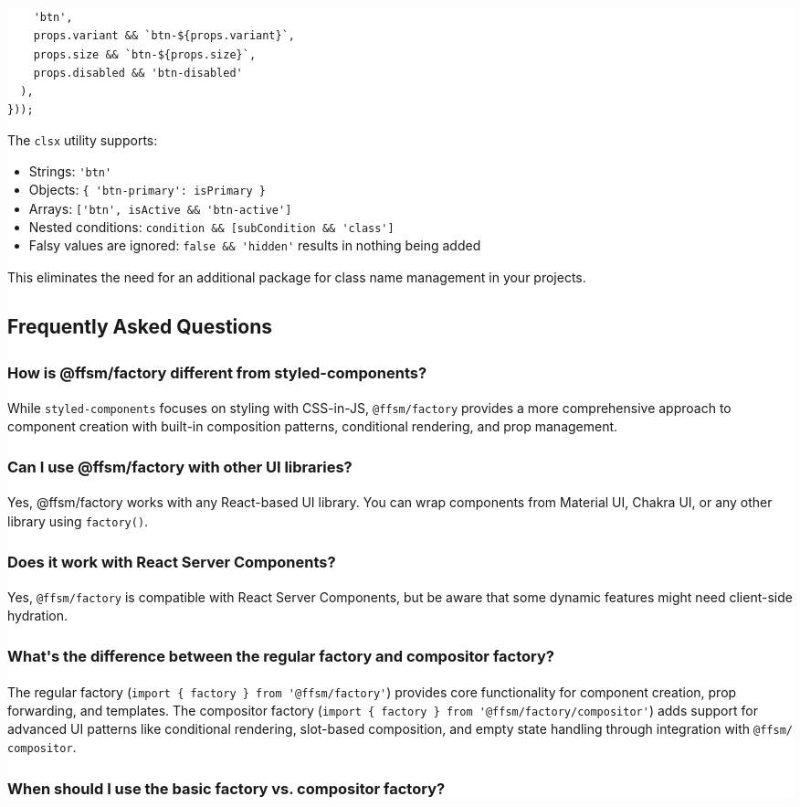 ```tsx
    'btn',
    props.variant && `btn-${props.variant}`,
    props.size && `btn-${props.size}`,
    props.disabled && 'btn-disabled'
  ),
}));
```

The `clsx` utility supports:

- Strings: `'btn'`
- Objects: `{ 'btn-primary': isPrimary }`
- Arrays: `['btn', isActive && 'btn-active']`
- Nested conditions: `condition && [subCondition && 'class']`
- Falsy values are ignored: `false && 'hidden'` results in nothing being added

This eliminates the need for an additional package for class name management in your projects.

## Frequently Asked Questions

### How is @ffsm/factory different from styled-components?

While `styled-components` focuses on styling with CSS-in-JS, `@ffsm/factory` provides a more comprehensive
approach to component creation with built-in composition patterns, conditional rendering, and prop management.

### Can I use @ffsm/factory with other UI libraries?

Yes, @ffsm/factory works with any React-based UI library. You can wrap components from Material UI, Chakra UI,
or any other library using `factory()`.

### Does it work with React Server Components?

Yes, `@ffsm/factory` is compatible with React Server Components, but be aware that some dynamic features
might need client-side hydration.

### What's the difference between the regular factory and compositor factory?

The regular factory (`import { factory } from '@ffsm/factory'`) provides core functionality for component creation,
prop forwarding, and templates. The compositor factory (`import { factory } from '@ffsm/factory/compositor'`) adds
support for advanced UI patterns like conditional rendering, slot-based composition, and empty state handling through
integration with `@ffsm/compositor`.

### When should I use the basic factory vs. compositor factory?
